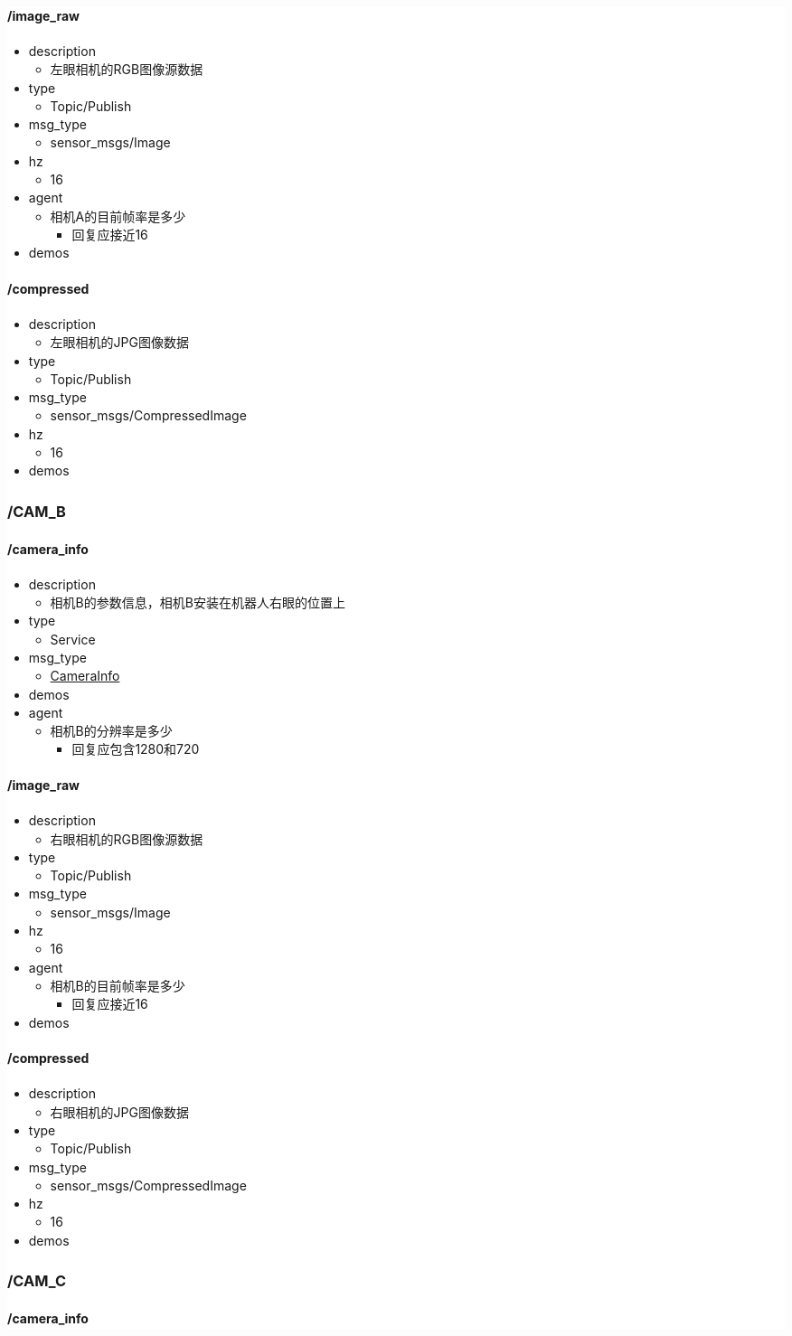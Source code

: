 #### /image_raw
- description
  - 左眼相机的RGB图像源数据
- type
  - Topic/Publish
- msg_type
  - sensor_msgs/Image
- hz
  - 16
- agent
  - 相机A的目前帧率是多少
    - 回复应接近16
- demos
#### /compressed
- description
  - 左眼相机的JPG图像数据
- type
  - Topic/Publish
- msg_type
  - sensor_msgs/CompressedImage
- hz
  - 16
- demos
### /CAM_B
#### /camera_info
- description
  - 相机B的参数信息，相机B安装在机器人右眼的位置上
- type
  - Service
- msg_type
  - [CameraInfo](./zj_humanoid_types.md#CameraInfo)
- demos
- agent
  - 相机B的分辨率是多少
    - 回复应包含1280和720
#### /image_raw
- description
  - 右眼相机的RGB图像源数据
- type
  - Topic/Publish
- msg_type
  - sensor_msgs/Image
- hz
  - 16
- agent
  - 相机B的目前帧率是多少
    - 回复应接近16
- demos
#### /compressed
- description
  - 右眼相机的JPG图像数据
- type
  - Topic/Publish
- msg_type
  - sensor_msgs/CompressedImage
- hz
  - 16
- demos
### /CAM_C
#### /camera_info